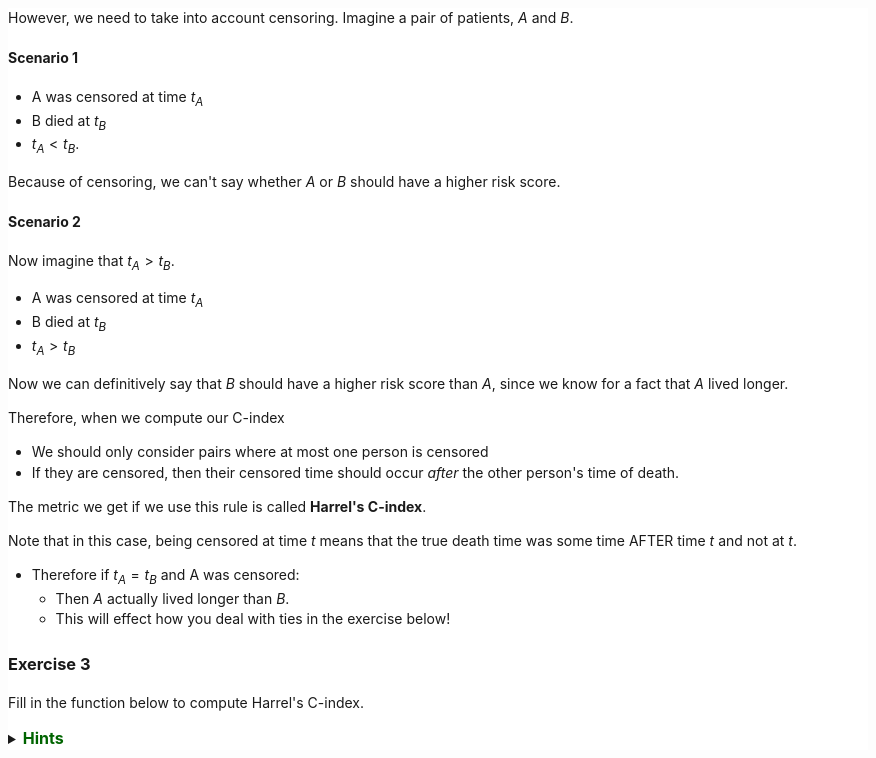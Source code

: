 However, we need to take into account censoring. Imagine a pair of patients, $A$ and $B$. 

#### Scenario 1
- A was censored at time $t_A$ 
- B died at $t_B$
- $t_A < t_B$. 

Because of censoring, we can't say whether $A$ or $B$ should have a higher risk score. 

#### Scenario 2
Now imagine that $t_A > t_B$.

- A was censored at time $t_A$ 
- B died at $t_B$
- $t_A > t_B$

Now we can definitively say that $B$ should have a higher risk score than $A$, since we know for a fact that $A$ lived longer. 

Therefore, when we compute our C-index
- We should only consider pairs where at most one person is censored
- If they are censored, then their censored time should occur *after* the other person's time of death. 

The metric we get if we use this rule is called **Harrel's C-index**.

Note that in this case, being censored at time $t$ means that the true death time was some time AFTER time $t$ and not at $t$. 
- Therefore if $t_A = t_B$ and A was censored:
    - Then $A$ actually lived longer than $B$. 
    - This will effect how you deal with ties in the exercise below!



<a name='Ex-3'></a>
### Exercise 3
Fill in the function below to compute Harrel's C-index.

<details>    
<summary>
    <font size="3" color="darkgreen"><b>Hints</b></font>
</summary>
<p>
<ul>
    <li>If you get a division by zero error, consider checking how you count when a pair is permissible (in the case where one patient is censored and the other is not censored).</li>
</ul>
</p>


```python
# UNQ_C3 (UNIQUE CELL IDENTIFIER, DO NOT EDIT)
def harrell_c(y_true, scores, event):
    '''
    Compute Harrel C-index given true event/censoring times,
    model output, and event indicators.
    
    Args:
        y_true (array): array of true event times
        scores (array): model risk scores
        event (array): indicator, 1 if event occurred at that index, 0 for censorship
    Returns:
        result (float): C-index metric
    '''
    
    n = len(y_true)
    assert (len(scores) == n and len(event) == n)
    
    concordant = 0.0
```